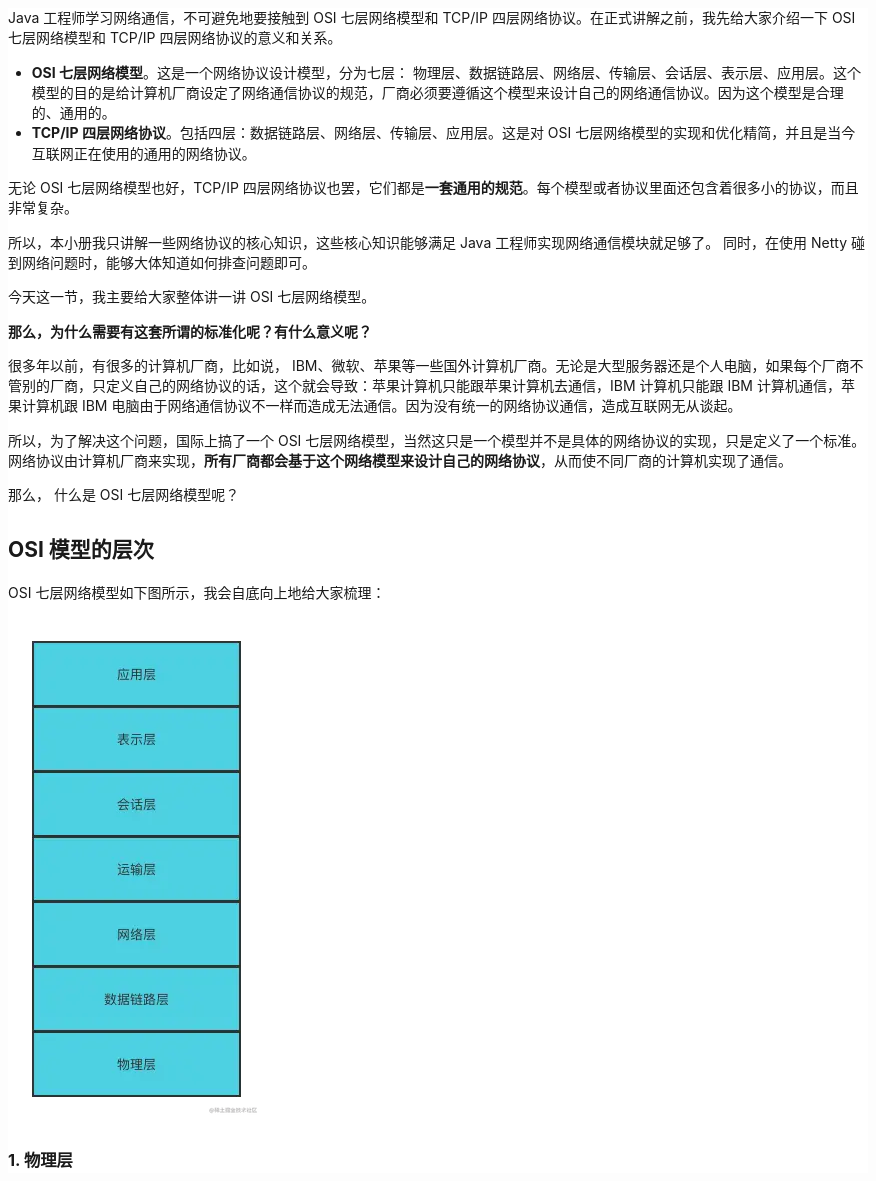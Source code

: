 Java 工程师学习网络通信，不可避免地要接触到 OSI 七层网络模型和 TCP/IP 四层网络协议。在正式讲解之前，我先给大家介绍一下 OSI 七层网络模型和 TCP/IP 四层网络协议的意义和关系。

- **OSI 七层网络模型**。这是一个网络协议设计模型，分为七层： 物理层、数据链路层、网络层、传输层、会话层、表示层、应用层。这个模型的目的是给计算机厂商设定了网络通信协议的规范，厂商必须要遵循这个模型来设计自己的网络通信协议。因为这个模型是合理的、通用的。
- **TCP/IP 四层网络协议**。包括四层：数据链路层、网络层、传输层、应用层。这是对 OSI 七层网络模型的实现和优化精简，并且是当今互联网正在使用的通用的网络协议。

无论 OSI 七层网络模型也好，TCP/IP 四层网络协议也罢，它们都是**一套通用的规范**。每个模型或者协议里面还包含着很多小的协议，而且非常复杂。

所以，本小册我只讲解一些网络协议的核心知识，这些核心知识能够满足 Java 工程师实现网络通信模块就足够了。 同时，在使用 Netty 碰到网络问题时，能够大体知道如何排查问题即可。

今天这一节，我主要给大家整体讲一讲 OSI 七层网络模型。

**那么，为什么需要有这套所谓的标准化呢？有什么意义呢？**

很多年以前，有很多的计算机厂商，比如说， IBM、微软、苹果等一些国外计算机厂商。无论是大型服务器还是个人电脑，如果每个厂商不管别的厂商，只定义自己的网络协议的话，这个就会导致：苹果计算机只能跟苹果计算机去通信，IBM 计算机只能跟 IBM 计算机通信，苹果计算机跟 IBM 电脑由于网络通信协议不一样而造成无法通信。因为没有统一的网络协议通信，造成互联网无从谈起。

所以，为了解决这个问题，国际上搞了一个 OSI 七层网络模型，当然这只是一个模型并不是具体的网络协议的实现，只是定义了一个标准。网络协议由计算机厂商来实现，**所有厂商都会基于这个网络模型来设计自己的网络协议**，从而使不同厂商的计算机实现了通信。

那么， 什么是 OSI 七层网络模型呢？

## OSI 模型的层次

OSI 七层网络模型如下图所示，我会自底向上地给大家梳理：

![img](./assets/b1dcdc57308447b389f7a1d3a46e6f52tplv-k3u1fbpfcp-zoom-in-crop-mark3024000.webp)

### 1. 物理层
